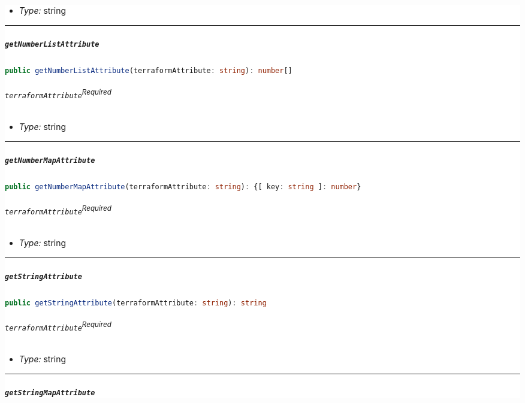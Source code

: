- *Type:* string

---

##### `getNumberListAttribute` <a name="getNumberListAttribute" id="@cdktf/provider-snowflake.database.DatabaseReplicationEnableToAccountOutputReference.getNumberListAttribute"></a>

```typescript
public getNumberListAttribute(terraformAttribute: string): number[]
```

###### `terraformAttribute`<sup>Required</sup> <a name="terraformAttribute" id="@cdktf/provider-snowflake.database.DatabaseReplicationEnableToAccountOutputReference.getNumberListAttribute.parameter.terraformAttribute"></a>

- *Type:* string

---

##### `getNumberMapAttribute` <a name="getNumberMapAttribute" id="@cdktf/provider-snowflake.database.DatabaseReplicationEnableToAccountOutputReference.getNumberMapAttribute"></a>

```typescript
public getNumberMapAttribute(terraformAttribute: string): {[ key: string ]: number}
```

###### `terraformAttribute`<sup>Required</sup> <a name="terraformAttribute" id="@cdktf/provider-snowflake.database.DatabaseReplicationEnableToAccountOutputReference.getNumberMapAttribute.parameter.terraformAttribute"></a>

- *Type:* string

---

##### `getStringAttribute` <a name="getStringAttribute" id="@cdktf/provider-snowflake.database.DatabaseReplicationEnableToAccountOutputReference.getStringAttribute"></a>

```typescript
public getStringAttribute(terraformAttribute: string): string
```

###### `terraformAttribute`<sup>Required</sup> <a name="terraformAttribute" id="@cdktf/provider-snowflake.database.DatabaseReplicationEnableToAccountOutputReference.getStringAttribute.parameter.terraformAttribute"></a>

- *Type:* string

---

##### `getStringMapAttribute` <a name="getStringMapAttribute" id="@cdktf/provider-snowflake.database.DatabaseReplicationEnableToAccountOutputReference.getStringMapAttribute"></a>
